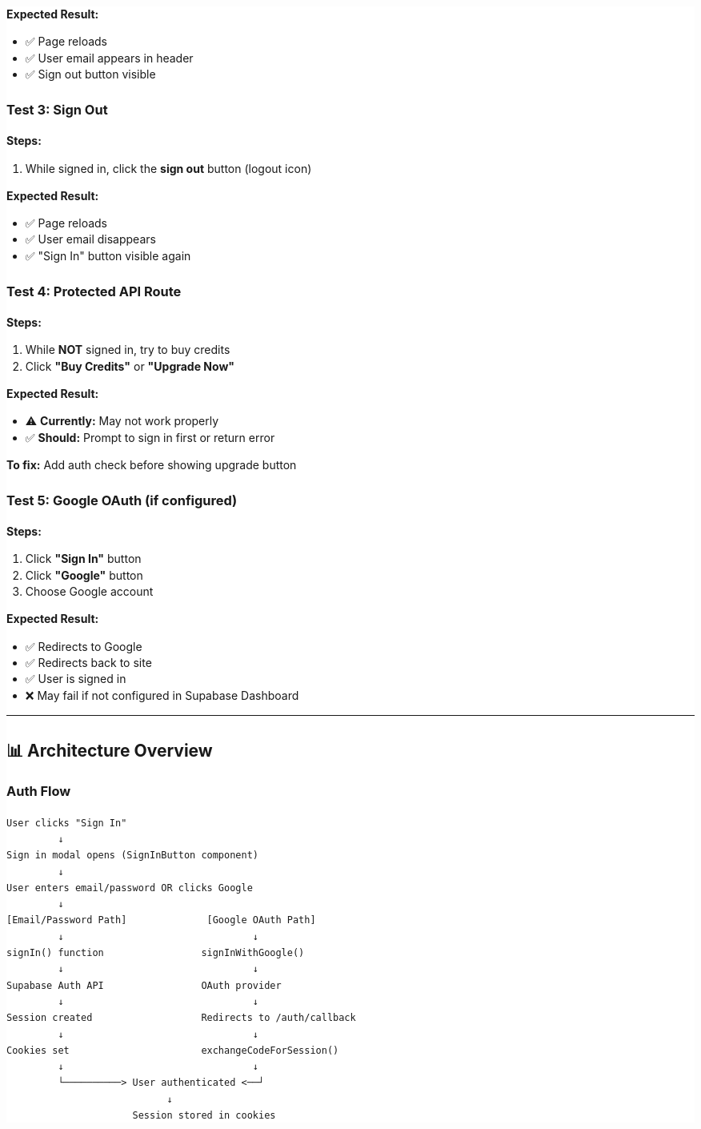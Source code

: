 **Expected Result:**
- ✅ Page reloads
- ✅ User email appears in header
- ✅ Sign out button visible

### Test 3: Sign Out

**Steps:**
1. While signed in, click the **sign out** button (logout icon)

**Expected Result:**
- ✅ Page reloads
- ✅ User email disappears
- ✅ "Sign In" button visible again

### Test 4: Protected API Route

**Steps:**
1. While **NOT** signed in, try to buy credits
2. Click **"Buy Credits"** or **"Upgrade Now"**

**Expected Result:**
- ⚠️ **Currently:** May not work properly
- ✅ **Should:** Prompt to sign in first or return error

**To fix:** Add auth check before showing upgrade button

### Test 5: Google OAuth (if configured)

**Steps:**
1. Click **"Sign In"** button
2. Click **"Google"** button
3. Choose Google account

**Expected Result:**
- ✅ Redirects to Google
- ✅ Redirects back to site
- ✅ User is signed in
- ❌ May fail if not configured in Supabase Dashboard

---

## 📊 Architecture Overview

### Auth Flow

```
User clicks "Sign In"
         ↓
Sign in modal opens (SignInButton component)
         ↓
User enters email/password OR clicks Google
         ↓
[Email/Password Path]              [Google OAuth Path]
         ↓                                 ↓
signIn() function                 signInWithGoogle()
         ↓                                 ↓
Supabase Auth API                 OAuth provider
         ↓                                 ↓
Session created                   Redirects to /auth/callback
         ↓                                 ↓
Cookies set                       exchangeCodeForSession()
         ↓                                 ↓
         └──────────> User authenticated <──┘
                            ↓
                      Session stored in cookies
```
